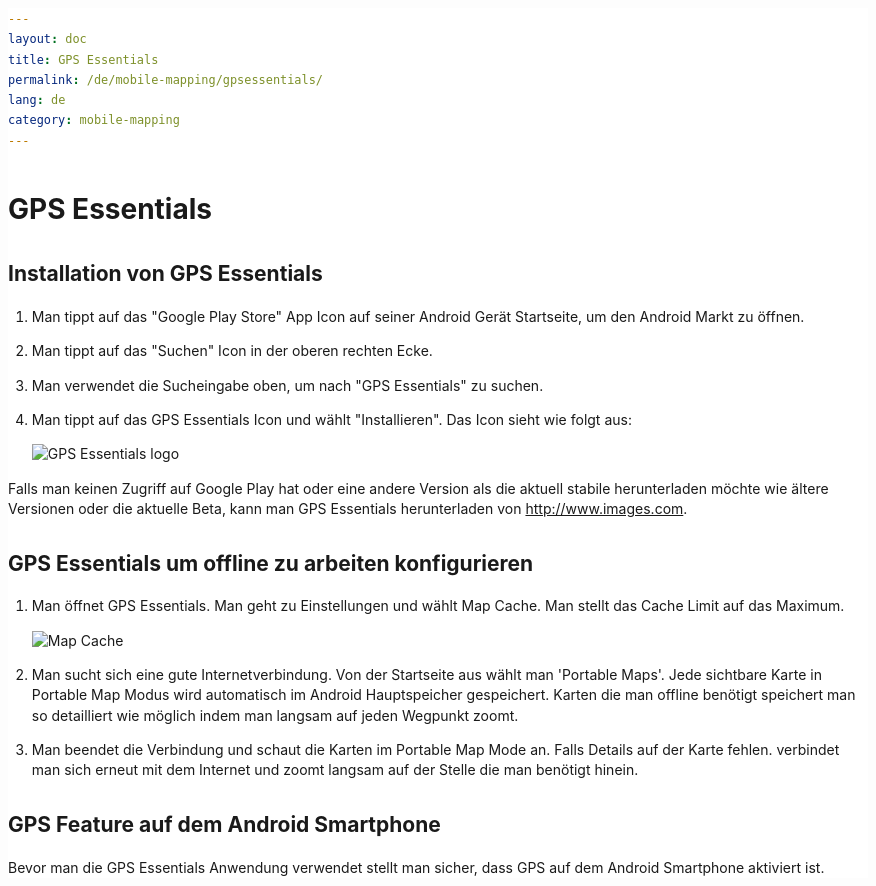 ```yaml
---
layout: doc
title: GPS Essentials
permalink: /de/mobile-mapping/gpsessentials/
lang: de
category: mobile-mapping
--- 
```




GPS Essentials
===================


Installation von GPS Essentials
-------------

1. Man tippt auf das "Google Play Store" App Icon auf seiner Android Gerät Startseite, um den Android Markt zu öffnen.
2. Man tippt auf das "Suchen" Icon in der oberen rechten Ecke.
2. Man verwendet die Sucheingabe oben, um nach "GPS Essentials" zu suchen.
4. Man tippt auf das GPS Essentials Icon und wählt "Installieren". Das Icon sieht wie folgt aus:

   ![GPS Essentials logo][]

Falls man keinen Zugriff auf Google Play hat oder eine andere Version als die aktuell stabile herunterladen möchte
wie ältere Versionen oder die aktuelle Beta, kann man GPS Essentials herunterladen von http://www.images.com.

GPS Essentials um offline zu arbeiten konfigurieren
-------------

1. Man öffnet GPS Essentials. Man geht zu Einstellungen und wählt Map Cache. Man stellt das Cache Limit auf das Maximum.

   ![Map Cache][]

2. Man sucht sich eine gute Internetverbindung. Von der Startseite aus wählt man 'Portable Maps'. Jede sichtbare Karte in Portable
Map Modus wird automatisch im Android Hauptspeicher gespeichert. Karten die man offline benötigt speichert man so detailliert wie
möglich indem man langsam auf jeden Wegpunkt zoomt.

3. Man beendet die Verbindung und schaut die Karten im Portable Map Mode an. Falls Details auf der Karte fehlen. verbindet man sich erneut mit
dem Internet und zoomt langsam auf der Stelle die man benötigt hinein.

GPS Feature auf dem Android Smartphone
-------------

Bevor man die GPS Essentials Anwendung verwendet stellt man sicher, dass GPS auf dem Android Smartphone aktiviert ist.


[GPS Essentials logo]:  /images/mobile-mapping/gpsessentials-Logo.png
[Map Cache]:  /images/mobile-mapping/gpsessentials-mapcache.png
[Enable GPS in Android]:  /images/mobile-mapping/gpsessentials-GPSenable.png
[Satellites page]:  /images/mobile-mapping/gpsessentials-satellites.png
[New Track]:  /images/mobile-mapping/gpsessentials-newtrackstart.png
[Waypoints1]:  /images/mobile-mapping/gpsessentials-cursor.png
[Actions]:  /images/mobile-mapping/gpsessentials-actionsbutton.png
[Waypoints2]:  /images/mobile-mapping/gpsessentials-addwaypoint.png
[GoogleMaps]:  /images/mobile-mapping/gpsessentials-addwaypointgooglemaps.png
[Waypointspage1]:  /images/mobile-mapping/gpsessentials-add.png
[Waypointspage2]:  /images/mobile-mapping/gpsessentials-wp.png
[Waypointspage3]:  /images/mobile-mapping/gpsessentials-map.png
[Close]:  /images/mobile-mapping/gpsessentials-save.png
[Export file format]:  /images/mobile-mapping/gpsessentials-export.png
[Export to SD card]:  /images/mobile-mapping/gpsessentials-exportwaypoints.png
[Arrow]:  /images/mobile-mapping/gpsessentials-savebutton.png
[Footprints]:  /images/mobile-mapping/gpsessentials-tracksicon.png
[Export3]:  /images/mobile-mapping/gpsessentials-sdcardsave.png